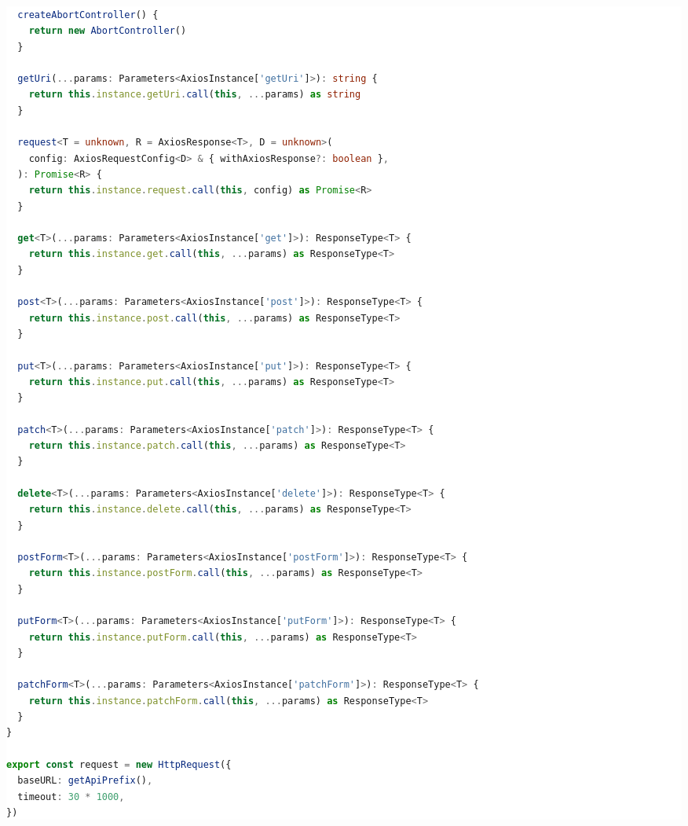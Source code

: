 ```ts
  createAbortController() {
    return new AbortController()
  }

  getUri(...params: Parameters<AxiosInstance['getUri']>): string {
    return this.instance.getUri.call(this, ...params) as string
  }

  request<T = unknown, R = AxiosResponse<T>, D = unknown>(
    config: AxiosRequestConfig<D> & { withAxiosResponse?: boolean },
  ): Promise<R> {
    return this.instance.request.call(this, config) as Promise<R>
  }

  get<T>(...params: Parameters<AxiosInstance['get']>): ResponseType<T> {
    return this.instance.get.call(this, ...params) as ResponseType<T>
  }

  post<T>(...params: Parameters<AxiosInstance['post']>): ResponseType<T> {
    return this.instance.post.call(this, ...params) as ResponseType<T>
  }

  put<T>(...params: Parameters<AxiosInstance['put']>): ResponseType<T> {
    return this.instance.put.call(this, ...params) as ResponseType<T>
  }

  patch<T>(...params: Parameters<AxiosInstance['patch']>): ResponseType<T> {
    return this.instance.patch.call(this, ...params) as ResponseType<T>
  }

  delete<T>(...params: Parameters<AxiosInstance['delete']>): ResponseType<T> {
    return this.instance.delete.call(this, ...params) as ResponseType<T>
  }

  postForm<T>(...params: Parameters<AxiosInstance['postForm']>): ResponseType<T> {
    return this.instance.postForm.call(this, ...params) as ResponseType<T>
  }

  putForm<T>(...params: Parameters<AxiosInstance['putForm']>): ResponseType<T> {
    return this.instance.putForm.call(this, ...params) as ResponseType<T>
  }

  patchForm<T>(...params: Parameters<AxiosInstance['patchForm']>): ResponseType<T> {
    return this.instance.patchForm.call(this, ...params) as ResponseType<T>
  }
}

export const request = new HttpRequest({
  baseURL: getApiPrefix(),
  timeout: 30 * 1000,
})
```
